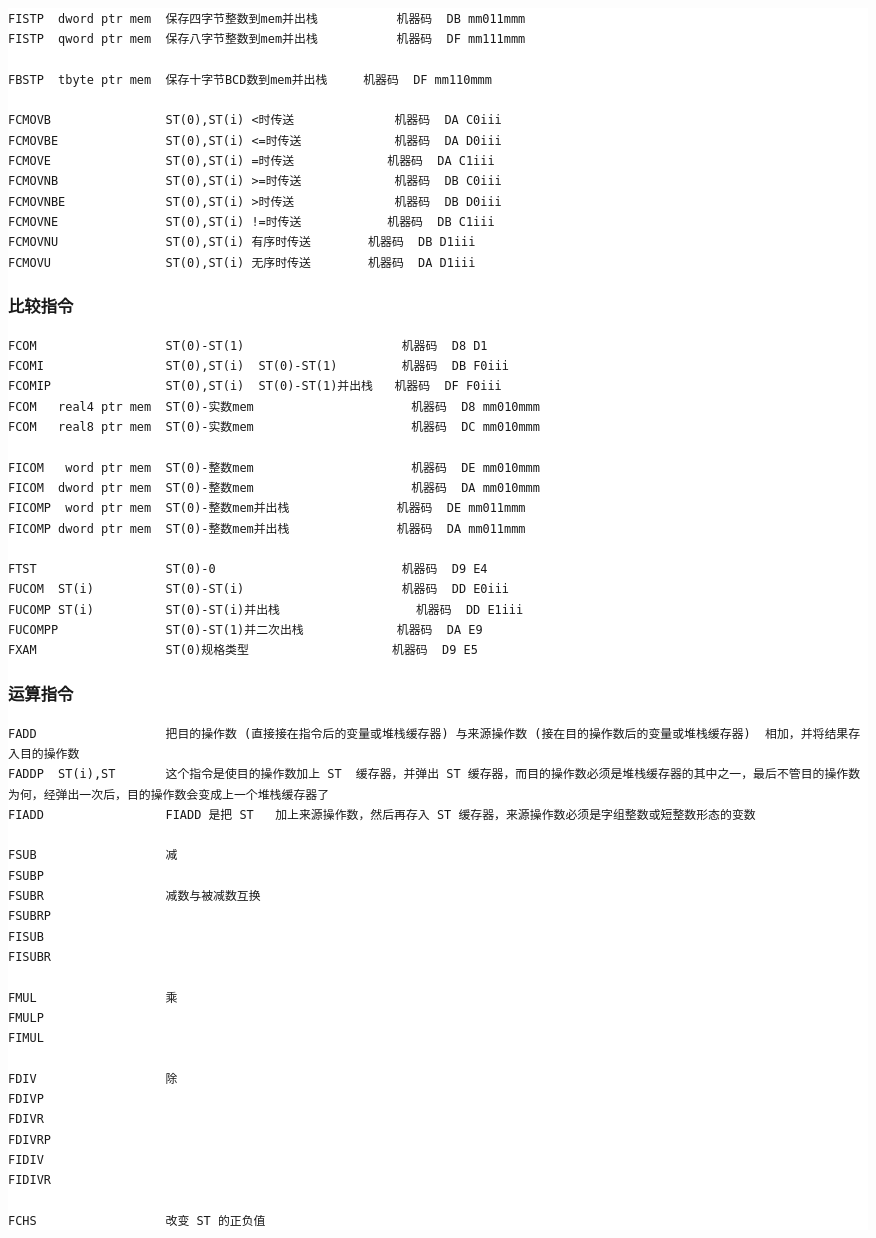 ```
FISTP  dword ptr mem  保存四字节整数到mem并出栈           机器码  DB mm011mmm  
FISTP  qword ptr mem  保存八字节整数到mem并出栈           机器码  DF mm111mmm  

FBSTP  tbyte ptr mem  保存十字节BCD数到mem并出栈     机器码  DF mm110mmm  

FCMOVB                ST(0),ST(i) <时传送              机器码  DA C0iii  
FCMOVBE               ST(0),ST(i) <=时传送             机器码  DA D0iii  
FCMOVE                ST(0),ST(i) =时传送             机器码  DA C1iii  
FCMOVNB               ST(0),ST(i) >=时传送             机器码  DB C0iii  
FCMOVNBE              ST(0),ST(i) >时传送              机器码  DB D0iii  
FCMOVNE               ST(0),ST(i) !=时传送            机器码  DB C1iii  
FCMOVNU               ST(0),ST(i) 有序时传送        机器码  DB D1iii  
FCMOVU                ST(0),ST(i) 无序时传送        机器码  DA D1iii  
```

### 比较指令

```
FCOM                  ST(0)-ST(1)                      机器码  D8 D1  
FCOMI                 ST(0),ST(i)  ST(0)-ST(1)         机器码  DB F0iii  
FCOMIP                ST(0),ST(i)  ST(0)-ST(1)并出栈   机器码  DF F0iii  
FCOM   real4 ptr mem  ST(0)-实数mem                      机器码  D8 mm010mmm  
FCOM   real8 ptr mem  ST(0)-实数mem                      机器码  DC mm010mmm  

FICOM   word ptr mem  ST(0)-整数mem                      机器码  DE mm010mmm  
FICOM  dword ptr mem  ST(0)-整数mem                      机器码  DA mm010mmm  
FICOMP  word ptr mem  ST(0)-整数mem并出栈               机器码  DE mm011mmm  
FICOMP dword ptr mem  ST(0)-整数mem并出栈               机器码  DA mm011mmm  

FTST                  ST(0)-0                          机器码  D9 E4  
FUCOM  ST(i)          ST(0)-ST(i)                      机器码  DD E0iii  
FUCOMP ST(i)          ST(0)-ST(i)并出栈                   机器码  DD E1iii  
FUCOMPP               ST(0)-ST(1)并二次出栈             机器码  DA E9  
FXAM                  ST(0)规格类型                    机器码  D9 E5  
```

### 运算指令

```
FADD                  把目的操作数 (直接接在指令后的变量或堆栈缓存器) 与来源操作数 (接在目的操作数后的变量或堆栈缓存器)  相加，并将结果存入目的操作数  
FADDP  ST(i),ST       这个指令是使目的操作数加上 ST  缓存器，并弹出 ST 缓存器，而目的操作数必须是堆栈缓存器的其中之一，最后不管目的操作数为何，经弹出一次后，目的操作数会变成上一个堆栈缓存器了  
FIADD                 FIADD 是把 ST   加上来源操作数，然后再存入 ST 缓存器，来源操作数必须是字组整数或短整数形态的变数  

FSUB                  减  
FSUBP  
FSUBR                 减数与被减数互换  
FSUBRP  
FISUB  
FISUBR  

FMUL                  乘  
FMULP  
FIMUL  

FDIV                  除  
FDIVP  
FDIVR  
FDIVRP  
FIDIV  
FIDIVR  

FCHS                  改变 ST 的正负值  

```
